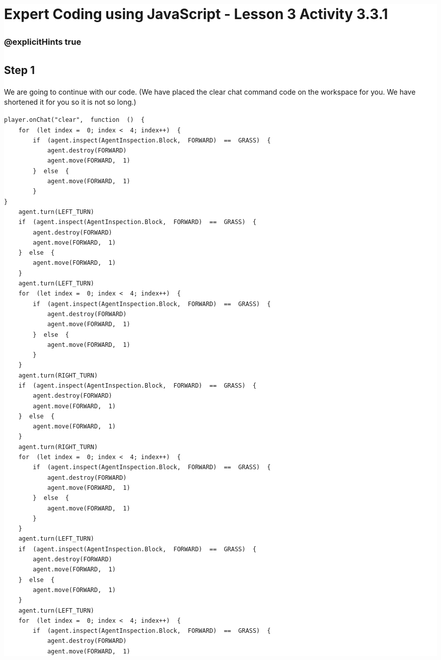 # Expert Coding using JavaScript - Lesson 3 Activity 3.3.1
### @explicitHints true

## Step 1

We are going to continue with our code.  (We have placed the clear chat command code on the workspace for you.  We have shortened it for you so it is not so long.)

```template
player.onChat("clear",  function  ()  {
	for  (let index =  0; index <  4; index++)  {
		if  (agent.inspect(AgentInspection.Block,  FORWARD)  ==  GRASS)  {
			agent.destroy(FORWARD)
			agent.move(FORWARD,  1)
		}  else  {
			agent.move(FORWARD,  1)
		}
}
	agent.turn(LEFT_TURN)
	if  (agent.inspect(AgentInspection.Block,  FORWARD)  ==  GRASS)  {
		agent.destroy(FORWARD)
		agent.move(FORWARD,  1)
	}  else  {
		agent.move(FORWARD,  1)
	}
	agent.turn(LEFT_TURN)
	for  (let index =  0; index <  4; index++)  {
		if  (agent.inspect(AgentInspection.Block,  FORWARD)  ==  GRASS)  {
			agent.destroy(FORWARD)
			agent.move(FORWARD,  1)
		}  else  {
			agent.move(FORWARD,  1)
		}
	}
	agent.turn(RIGHT_TURN)
	if  (agent.inspect(AgentInspection.Block,  FORWARD)  ==  GRASS)  {
		agent.destroy(FORWARD)
		agent.move(FORWARD,  1)
	}  else  {
		agent.move(FORWARD,  1)
	}
	agent.turn(RIGHT_TURN)
	for  (let index =  0; index <  4; index++)  {
		if  (agent.inspect(AgentInspection.Block,  FORWARD)  ==  GRASS)  {
			agent.destroy(FORWARD)
			agent.move(FORWARD,  1)
		}  else  {
			agent.move(FORWARD,  1)
		}
	}
	agent.turn(LEFT_TURN)
	if  (agent.inspect(AgentInspection.Block,  FORWARD)  ==  GRASS)  {
		agent.destroy(FORWARD)
		agent.move(FORWARD,  1)
	}  else  {
		agent.move(FORWARD,  1)
	}
	agent.turn(LEFT_TURN)
	for  (let index =  0; index <  4; index++)  {
		if  (agent.inspect(AgentInspection.Block,  FORWARD)  ==  GRASS)  {
			agent.destroy(FORWARD)
			agent.move(FORWARD,  1)
```